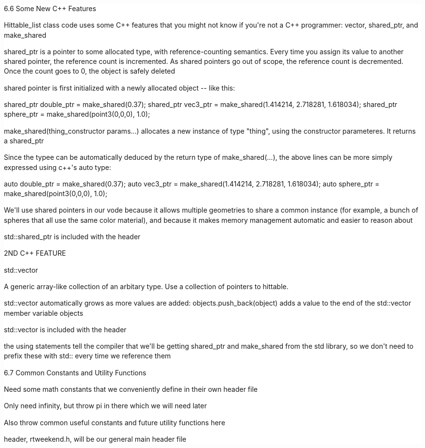 




6.6 Some New C++ Features

Hittable_list class code uses some C++ features that you might not know if you're not a C++ programmer: vector, shared_ptr, and make_shared

shared_ptr<type> is a pointer to some allocated type, with reference-counting semantics. Every time you assign its value to another shared pointer, the reference count is incremented. As shared pointers go out of scope, the reference count is decremented. Once the count goes to 0, the object is safely deleted

shared pointer is first initialized with a newly allocated object -- like this:

shared_ptr<double> double_ptr = make_shared<double>(0.37);
shared_ptr<vec3>   vec3_ptr   = make_shared<vec3>(1.414214, 2.718281, 1.618034);
shared_ptr<sphere> sphere_ptr = make_shared<sphere>(point3(0,0,0), 1.0);


make_shared<thing>(thing_constructor params...) allocates a new instance of type "thing", using the constructor parameteres. It returns a shared_ptr<thing>

Since the typee can be automatically deduced by the return type of make_shared<type>(...), the above lines can be more simply expressed using c++'s auto type:

auto double_ptr = make_shared<double>(0.37);
auto vec3_ptr   = make_shared<vec3>(1.414214, 2.718281, 1.618034);
auto sphere_ptr = make_shared<sphere>(point3(0,0,0), 1.0);

We'll use shared pointers in our vode because it allows multiple geometries to share a common instance (for example, a bunch of spheres that all use the same color material), and because it makes memory management automatic and easier to reason about

std::shared_ptr is included with the <memory> header



2ND C++ FEATURE

std::vector

A generic array-like collection of an arbitary type. Use a collection of pointers to hittable. 

std::vector automatically grows as more values are added: objects.push_back(object) adds a value to the end of the std::vector member variable objects

std::vector is included with the <vector> header

the using statements tell the compiler that we'll be getting shared_ptr and make_shared from the std library, so we don't need to prefix these with std:: every time we reference them






6.7 Common Constants and Utility Functions

Need some math constants that we conveniently define in their own header file

Only need infinity, but throw pi in there which we will need later

Also throw common useful constants and future utility functions here

header, rtweekend.h, will be our general main header file

